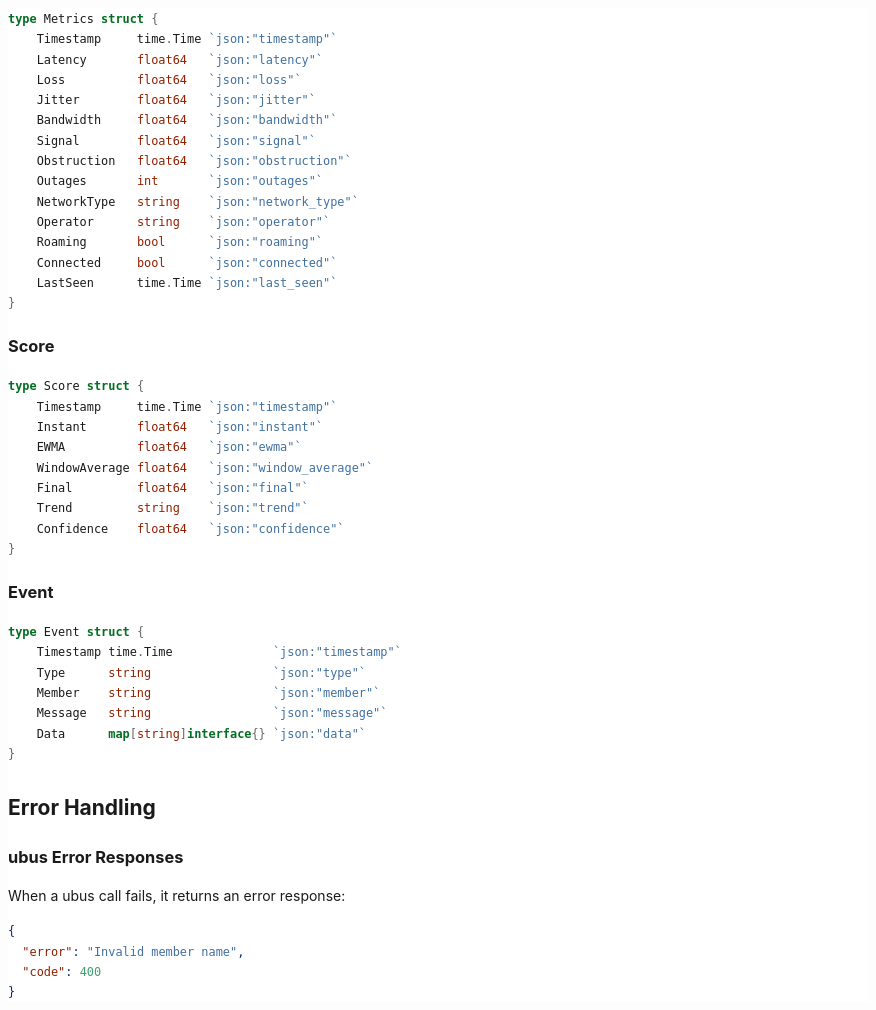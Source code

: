 ```go
type Metrics struct {
    Timestamp     time.Time `json:"timestamp"`
    Latency       float64   `json:"latency"`
    Loss          float64   `json:"loss"`
    Jitter        float64   `json:"jitter"`
    Bandwidth     float64   `json:"bandwidth"`
    Signal        float64   `json:"signal"`
    Obstruction   float64   `json:"obstruction"`
    Outages       int       `json:"outages"`
    NetworkType   string    `json:"network_type"`
    Operator      string    `json:"operator"`
    Roaming       bool      `json:"roaming"`
    Connected     bool      `json:"connected"`
    LastSeen      time.Time `json:"last_seen"`
}
```

### Score

```go
type Score struct {
    Timestamp     time.Time `json:"timestamp"`
    Instant       float64   `json:"instant"`
    EWMA          float64   `json:"ewma"`
    WindowAverage float64   `json:"window_average"`
    Final         float64   `json:"final"`
    Trend         string    `json:"trend"`
    Confidence    float64   `json:"confidence"`
}
```

### Event

```go
type Event struct {
    Timestamp time.Time              `json:"timestamp"`
    Type      string                 `json:"type"`
    Member    string                 `json:"member"`
    Message   string                 `json:"message"`
    Data      map[string]interface{} `json:"data"`
}
```

## Error Handling

### ubus Error Responses

When a ubus call fails, it returns an error response:

```json
{
  "error": "Invalid member name",
  "code": 400
}
```
